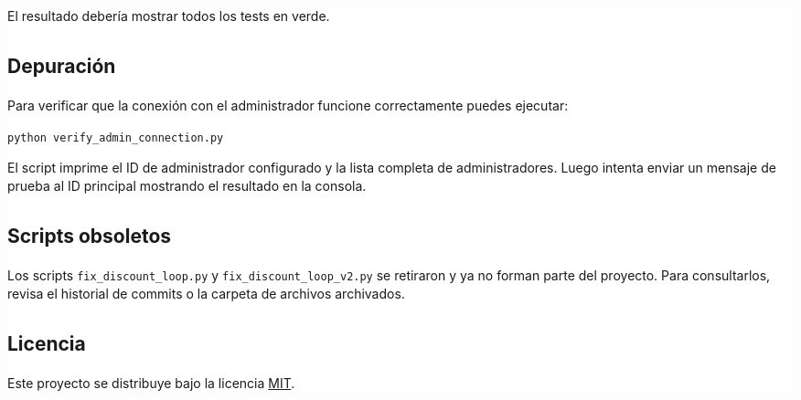 El resultado debería mostrar todos los tests en verde.

## Depuración

Para verificar que la conexión con el administrador funcione correctamente puedes ejecutar:

```bash
python verify_admin_connection.py
```

El script imprime el ID de administrador configurado y la lista completa de administradores.
Luego intenta enviar un mensaje de prueba al ID principal mostrando el resultado en la consola.

## Scripts obsoletos

Los scripts `fix_discount_loop.py` y `fix_discount_loop_v2.py` se retiraron y ya no forman parte del proyecto. Para consultarlos, revisa el historial de commits o la carpeta de archivos archivados.

## Licencia

Este proyecto se distribuye bajo la licencia [MIT](LICENSE).
